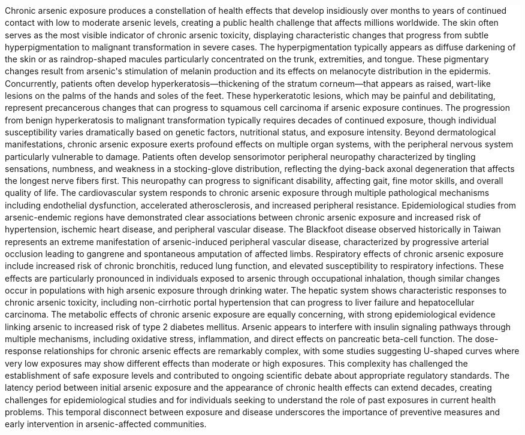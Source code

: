 Chronic arsenic exposure produces a constellation of health effects that develop insidiously over months to years of continued contact with low to moderate arsenic levels, creating a public health challenge that affects millions worldwide. The skin often serves as the most visible indicator of chronic arsenic toxicity, displaying characteristic changes that progress from subtle hyperpigmentation to malignant transformation in severe cases. The hyperpigmentation typically appears as diffuse darkening of the skin or as raindrop-shaped macules particularly concentrated on the trunk, extremities, and tongue. These pigmentary changes result from arsenic's stimulation of melanin production and its effects on melanocyte distribution in the epidermis. Concurrently, patients often develop hyperkeratosis—thickening of the stratum corneum—that appears as raised, wart-like lesions on the palms of the hands and soles of the feet. These hyperkeratotic lesions, which may be painful and debilitating, represent precancerous changes that can progress to squamous cell carcinoma if arsenic exposure continues. The progression from benign hyperkeratosis to malignant transformation typically requires decades of continued exposure, though individual susceptibility varies dramatically based on genetic factors, nutritional status, and exposure intensity. Beyond dermatological manifestations, chronic arsenic exposure exerts profound effects on multiple organ systems, with the peripheral nervous system particularly vulnerable to damage. Patients often develop sensorimotor peripheral neuropathy characterized by tingling sensations, numbness, and weakness in a stocking-glove distribution, reflecting the dying-back axonal degeneration that affects the longest nerve fibers first. This neuropathy can progress to significant disability, affecting gait, fine motor skills, and overall quality of life. The cardiovascular system responds to chronic arsenic exposure through multiple pathological mechanisms including endothelial dysfunction, accelerated atherosclerosis, and increased peripheral resistance. Epidemiological studies from arsenic-endemic regions have demonstrated clear associations between chronic arsenic exposure and increased risk of hypertension, ischemic heart disease, and peripheral vascular disease. The Blackfoot disease observed historically in Taiwan represents an extreme manifestation of arsenic-induced peripheral vascular disease, characterized by progressive arterial occlusion leading to gangrene and spontaneous amputation of affected limbs. Respiratory effects of chronic arsenic exposure include increased risk of chronic bronchitis, reduced lung function, and elevated susceptibility to respiratory infections. These effects are particularly pronounced in individuals exposed to arsenic through occupational inhalation, though similar changes occur in populations with high arsenic exposure through drinking water. The hepatic system shows characteristic responses to chronic arsenic toxicity, including non-cirrhotic portal hypertension that can progress to liver failure and hepatocellular carcinoma. The metabolic effects of chronic arsenic exposure are equally concerning, with strong epidemiological evidence linking arsenic to increased risk of type 2 diabetes mellitus. Arsenic appears to interfere with insulin signaling pathways through multiple mechanisms, including oxidative stress, inflammation, and direct effects on pancreatic beta-cell function. The dose-response relationships for chronic arsenic effects are remarkably complex, with some studies suggesting U-shaped curves where very low exposures may show different effects than moderate or high exposures. This complexity has challenged the establishment of safe exposure levels and contributed to ongoing scientific debate about appropriate regulatory standards. The latency period between initial arsenic exposure and the appearance of chronic health effects can extend decades, creating challenges for epidemiological studies and for individuals seeking to understand the role of past exposures in current health problems. This temporal disconnect between exposure and disease underscores the importance of preventive measures and early intervention in arsenic-affected communities.
